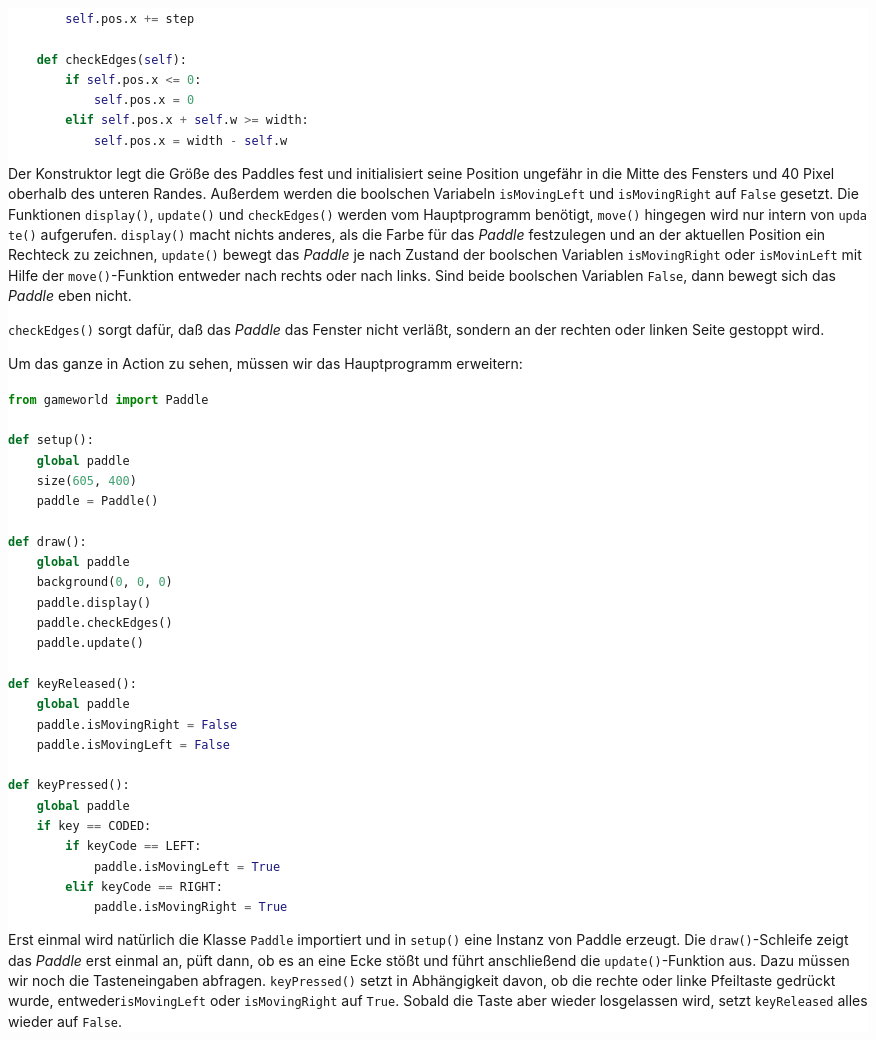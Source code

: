 ~~~python
        self.pos.x += step

    def checkEdges(self):
        if self.pos.x <= 0:
            self.pos.x = 0
        elif self.pos.x + self.w >= width:
            self.pos.x = width - self.w
~~~

Der Konstruktor legt die Größe des Paddles fest und initialisiert seine Position ungefähr in die Mitte des Fensters und 40 Pixel oberhalb des unteren Randes. Außerdem werden die boolschen Variabeln `isMovingLeft` und `isMovingRight` auf `False` gesetzt. Die Funktionen `display()`, `update()` und `checkEdges()` werden vom Hauptprogramm benötigt, `move()` hingegen wird nur intern von `update()` aufgerufen. `display()` macht nichts anderes, als die Farbe für das *Paddle* festzulegen und an der aktuellen Position ein Rechteck zu zeichnen, `update()` bewegt das *Paddle* je nach Zustand der boolschen Variablen `isMovingRight` oder `isMovinLeft` mit Hilfe der `move()`-Funktion entweder nach rechts oder nach links. Sind beide boolschen Variablen `False`, dann bewegt sich das *Paddle* eben nicht.

`checkEdges()` sorgt dafür, daß das *Paddle* das Fenster nicht verläßt, sondern an der rechten oder linken Seite gestoppt wird.

Um das ganze in Action zu sehen, müssen wir das Hauptprogramm erweitern:

~~~python
from gameworld import Paddle

def setup():
    global paddle
    size(605, 400)
    paddle = Paddle()

def draw():
    global paddle
    background(0, 0, 0)
    paddle.display()
    paddle.checkEdges()
    paddle.update()
    
def keyReleased():
    global paddle
    paddle.isMovingRight = False
    paddle.isMovingLeft = False

def keyPressed():
    global paddle
    if key == CODED:
        if keyCode == LEFT:
            paddle.isMovingLeft = True
        elif keyCode == RIGHT:
            paddle.isMovingRight = True
~~~

Erst einmal wird natürlich die Klasse `Paddle` importiert und in `setup()` eine Instanz von Paddle erzeugt. Die `draw()`-Schleife zeigt das *Paddle* erst einmal an, püft dann, ob es an eine Ecke stößt und führt anschließend die `update()`-Funktion aus. Dazu müssen wir noch die Tasteneingaben abfragen. `keyPressed()` setzt in Abhängigkeit davon, ob die rechte oder linke Pfeiltaste gedrückt wurde, entweder`isMovingLeft` oder `isMovingRight` auf `True`. Sobald die Taste aber wieder losgelassen wird, setzt `keyReleased` alles wieder auf `False`.
